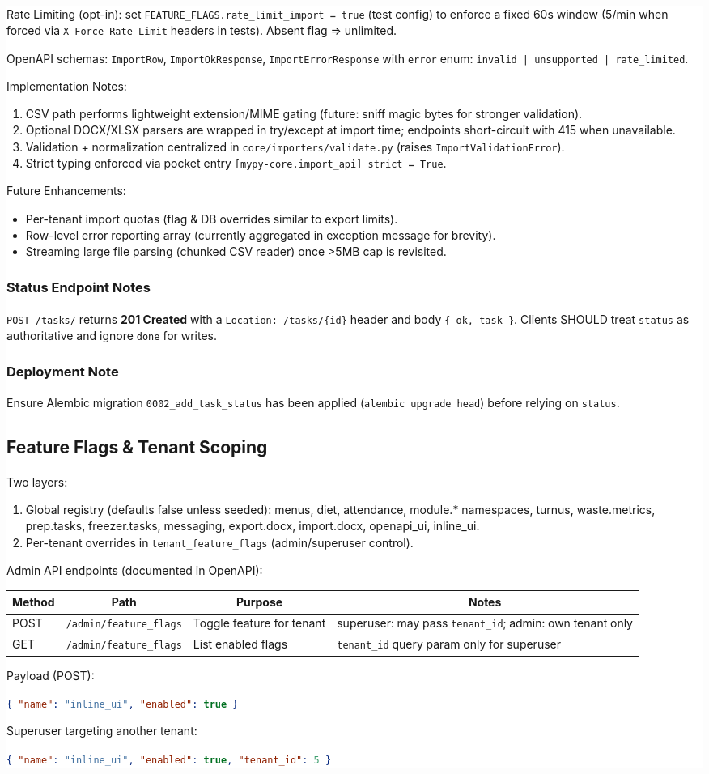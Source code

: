 Rate Limiting (opt-in): set `FEATURE_FLAGS.rate_limit_import = true` (test config) to enforce a fixed 60s window (5/min when forced via `X-Force-Rate-Limit` headers in tests). Absent flag => unlimited.

OpenAPI schemas: `ImportRow`, `ImportOkResponse`, `ImportErrorResponse` with `error` enum: `invalid | unsupported | rate_limited`.

Implementation Notes:
1. CSV path performs lightweight extension/MIME gating (future: sniff magic bytes for stronger validation).
2. Optional DOCX/XLSX parsers are wrapped in try/except at import time; endpoints short-circuit with 415 when unavailable.
3. Validation + normalization centralized in `core/importers/validate.py` (raises `ImportValidationError`).
4. Strict typing enforced via pocket entry `[mypy-core.import_api] strict = True`.

Future Enhancements:
* Per-tenant import quotas (flag & DB overrides similar to export limits).
* Row-level error reporting array (currently aggregated in exception message for brevity).
* Streaming large file parsing (chunked CSV reader) once >5MB cap is revisited.


### Status Endpoint Notes
`POST /tasks/` returns **201 Created** with a `Location: /tasks/{id}` header and body `{ ok, task }`.
Clients SHOULD treat `status` as authoritative and ignore `done` for writes.

### Deployment Note
Ensure Alembic migration `0002_add_task_status` has been applied (`alembic upgrade head`) before relying on `status`.

## Feature Flags & Tenant Scoping
Two layers:
1. Global registry (defaults false unless seeded): menus, diet, attendance, module.* namespaces, turnus, waste.metrics, prep.tasks, freezer.tasks, messaging, export.docx, import.docx, openapi_ui, inline_ui.
2. Per-tenant overrides in `tenant_feature_flags` (admin/superuser control).

Admin API endpoints (documented in OpenAPI):

| Method | Path | Purpose | Notes |
|--------|------|---------|-------|
| POST | `/admin/feature_flags` | Toggle feature for tenant | superuser: may pass `tenant_id`; admin: own tenant only |
| GET  | `/admin/feature_flags` | List enabled flags | `tenant_id` query param only for superuser |

Payload (POST):
```json
{ "name": "inline_ui", "enabled": true }
```
Superuser targeting another tenant:
```json
{ "name": "inline_ui", "enabled": true, "tenant_id": 5 }
```
